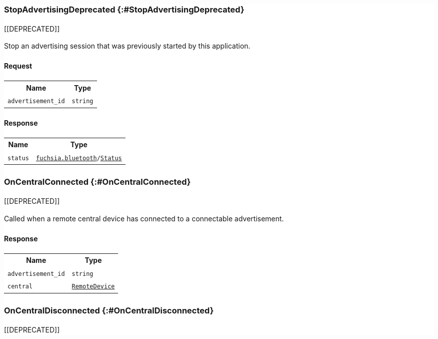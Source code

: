 ### StopAdvertisingDeprecated {:#StopAdvertisingDeprecated}

 [[DEPRECATED]]

 Stop an advertising session that was previously started by this application.

#### Request
<table>
    <tr><th>Name</th><th>Type</th></tr>
    <tr>
            <td><code>advertisement_id</code></td>
            <td>
                <code>string</code>
            </td>
        </tr></table>


#### Response
<table>
    <tr><th>Name</th><th>Type</th></tr>
    <tr>
            <td><code>status</code></td>
            <td>
                <code><a class='link' href='../fuchsia.bluetooth/index.html'>fuchsia.bluetooth</a>/<a class='link' href='../fuchsia.bluetooth/index.html#Status'>Status</a></code>
            </td>
        </tr></table>

### OnCentralConnected {:#OnCentralConnected}

 [[DEPRECATED]]

 Called when a remote central device has connected to a connectable advertisement.



#### Response
<table>
    <tr><th>Name</th><th>Type</th></tr>
    <tr>
            <td><code>advertisement_id</code></td>
            <td>
                <code>string</code>
            </td>
        </tr><tr>
            <td><code>central</code></td>
            <td>
                <code><a class='link' href='#RemoteDevice'>RemoteDevice</a></code>
            </td>
        </tr></table>

### OnCentralDisconnected {:#OnCentralDisconnected}

 [[DEPRECATED]]
